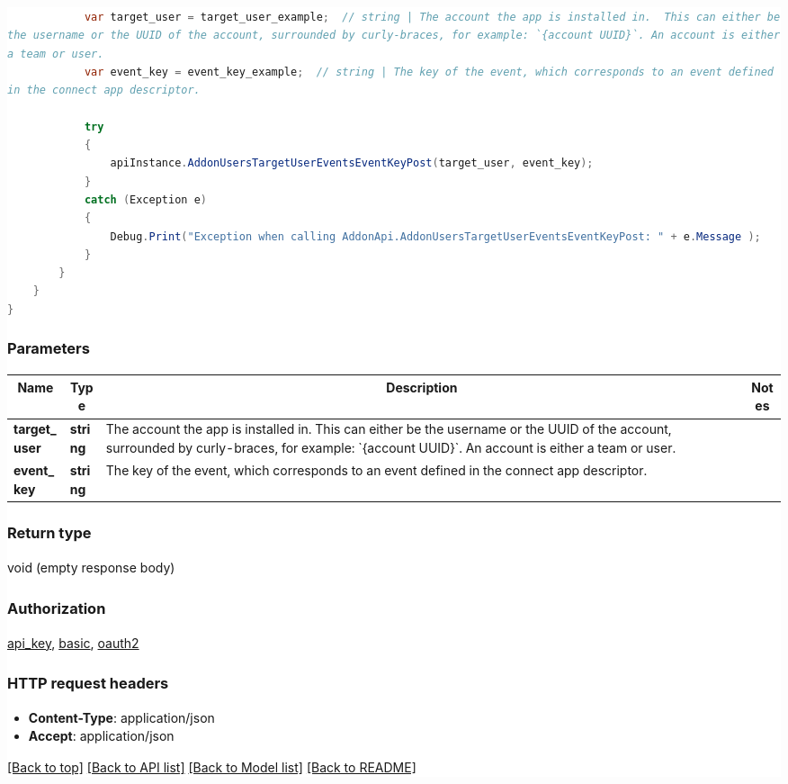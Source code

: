 ```csharp
            var target_user = target_user_example;  // string | The account the app is installed in.  This can either be the username or the UUID of the account, surrounded by curly-braces, for example: `{account UUID}`. An account is either a team or user. 
            var event_key = event_key_example;  // string | The key of the event, which corresponds to an event defined in the connect app descriptor. 

            try
            {
                apiInstance.AddonUsersTargetUserEventsEventKeyPost(target_user, event_key);
            }
            catch (Exception e)
            {
                Debug.Print("Exception when calling AddonApi.AddonUsersTargetUserEventsEventKeyPost: " + e.Message );
            }
        }
    }
}
```

### Parameters

Name | Type | Description  | Notes
------------- | ------------- | ------------- | -------------
 **target_user** | **string**| The account the app is installed in.  This can either be the username or the UUID of the account, surrounded by curly-braces, for example: &#x60;{account UUID}&#x60;. An account is either a team or user.  | 
 **event_key** | **string**| The key of the event, which corresponds to an event defined in the connect app descriptor.  | 

### Return type

void (empty response body)

### Authorization

[api_key](../README.md#api_key), [basic](../README.md#basic), [oauth2](../README.md#oauth2)

### HTTP request headers

 - **Content-Type**: application/json
 - **Accept**: application/json

[[Back to top]](#) [[Back to API list]](../README.md#documentation-for-api-endpoints) [[Back to Model list]](../README.md#documentation-for-models) [[Back to README]](../README.md)

